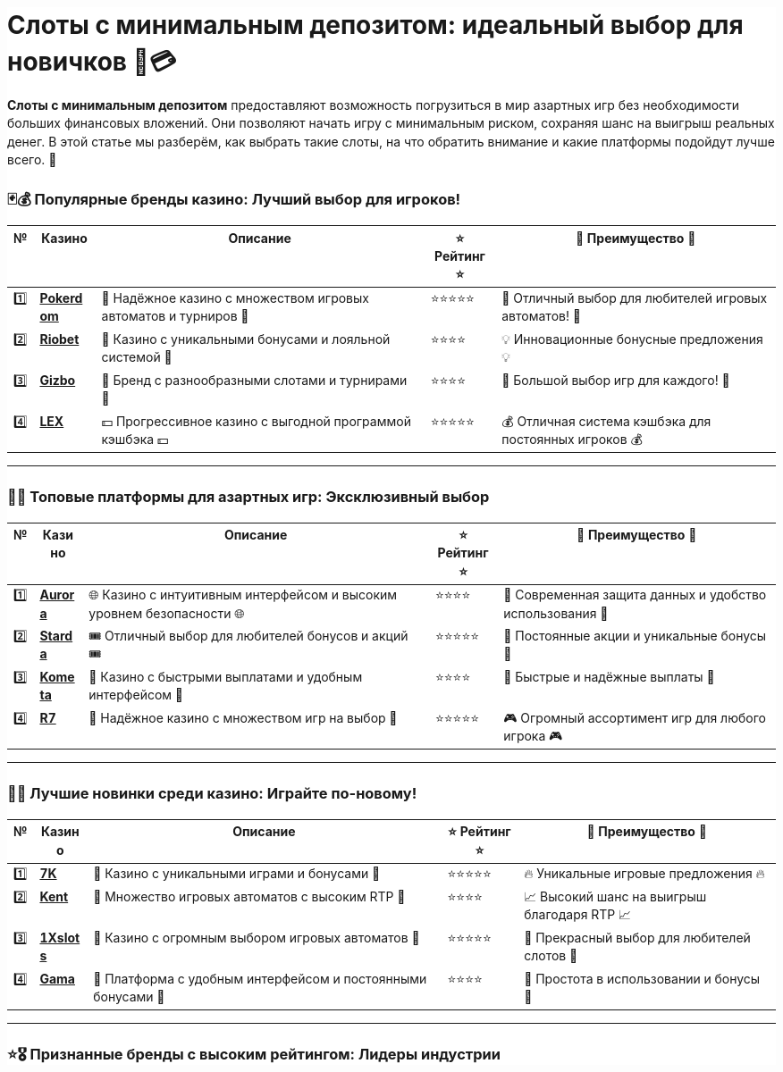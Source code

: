 # Слоты с минимальным депозитом: идеальный выбор для новичков 🎰💳

**Слоты с минимальным депозитом** предоставляют возможность погрузиться в мир азартных игр без необходимости больших финансовых вложений. Они позволяют начать игру с минимальным риском, сохраняя шанс на выигрыш реальных денег. В этой статье мы разберём, как выбрать такие слоты, на что обратить внимание и какие платформы подойдут лучше всего. 🚀

### 🃏💰 Популярные бренды казино: Лучший выбор для игроков!

| №  | Казино | Описание | ⭐️ Рейтинг ⭐️ | 🎉 Преимущество 🎉 |
|----|--------|----------|---------------|--------------------|
| 1️⃣ | **[Pokerdom](https://brandplay.link/4k77v2yx)** | 🎲 Надёжное казино с множеством игровых автоматов и турниров 🎲 | ⭐️⭐️⭐️⭐️⭐️ | 🎰 Отличный выбор для любителей игровых автоматов! 🎰 |
| 2️⃣ | **[Riobet](https://brandplay.link/7xBLTPyj)** | 🎁 Казино с уникальными бонусами и лояльной системой 🎁 | ⭐️⭐️⭐️⭐️ | 💡 Инновационные бонусные предложения 💡 |
| 3️⃣ | **[Gizbo](https://brandplay.link/bprXw4YV)** | 🎰 Бренд с разнообразными слотами и турнирами 🎰 | ⭐️⭐️⭐️⭐️ | 🔄 Большой выбор игр для каждого! 🔄 |
| 4️⃣ | **[LEX](https://brandplay.link/zW4hdDFV)** | 💵 Прогрессивное казино с выгодной программой кэшбэка 💵 | ⭐️⭐️⭐️⭐️⭐️ | 💰 Отличная система кэшбэка для постоянных игроков 💰 |

---

### 🎰🔥 Топовые платформы для азартных игр: Эксклюзивный выбор

| №  | Казино | Описание | ⭐️ Рейтинг ⭐️ | 🎉 Преимущество 🎉 |
|----|--------|----------|---------------|--------------------|
| 1️⃣ | **[Aurora](https://10trafic-stat2.com/click/668546556bcc6313411604bd/6766/13032/subaccount)** | 🌐 Казино с интуитивным интерфейсом и высоким уровнем безопасности 🌐 | ⭐️⭐️⭐️⭐️ | 🔐 Современная защита данных и удобство использования 🔐 |
| 2️⃣ | **[Starda](https://brandplay.link/fB7xwRFL)** | 🎟️ Отличный выбор для любителей бонусов и акций 🎟️ | ⭐️⭐️⭐️⭐️⭐️ | 🎉 Постоянные акции и уникальные бонусы 🎉 |
| 3️⃣ | **[Kometa](https://brandplay.link/8ZymQJV8)** | 💸 Казино с быстрыми выплатами и удобным интерфейсом 💸 | ⭐️⭐️⭐️⭐️ | 🚀 Быстрые и надёжные выплаты 🚀 |
| 4️⃣ | **[R7](https://brandplay.link/bMd3Yjsw)** | 🎲 Надёжное казино с множеством игр на выбор 🎲 | ⭐️⭐️⭐️⭐️⭐️ | 🎮 Огромный ассортимент игр для любого игрока 🎮 |

---

### 🚀🎲 Лучшие новинки среди казино: Играйте по-новому!

| №  | Казино | Описание | ⭐️ Рейтинг ⭐️ | 🎉 Преимущество 🎉 |
|----|--------|----------|---------------|--------------------|
| 1️⃣ | **[7K](https://brandplay.link/BvQyFShp)** | 🎯 Казино с уникальными играми и бонусами 🎯 | ⭐️⭐️⭐️⭐️⭐️ | 🔥 Уникальные игровые предложения 🔥 |
| 2️⃣ | **[Kent](https://brandplay.link/Fv2WP3js)** | 🤑 Множество игровых автоматов с высоким RTP 🤑 | ⭐️⭐️⭐️⭐️ | 📈 Высокий шанс на выигрыш благодаря RTP 📈 |
| 3️⃣ | **[1Xslots](https://brandplay.link/hSB1khtr)** | 🎰 Казино с огромным выбором игровых автоматов 🎰 | ⭐️⭐️⭐️⭐️⭐️ | 🎉 Прекрасный выбор для любителей слотов 🎉 |
| 4️⃣ | **[Gama](https://brandplay.link/j6NMKsDz)** | 🔄 Платформа с удобным интерфейсом и постоянными бонусами 🔄 | ⭐️⭐️⭐️⭐️ | 💸 Простота в использовании и бонусы 💸 |

---

### ⭐️🎖️ Признанные бренды с высоким рейтингом: Лидеры индустрии
